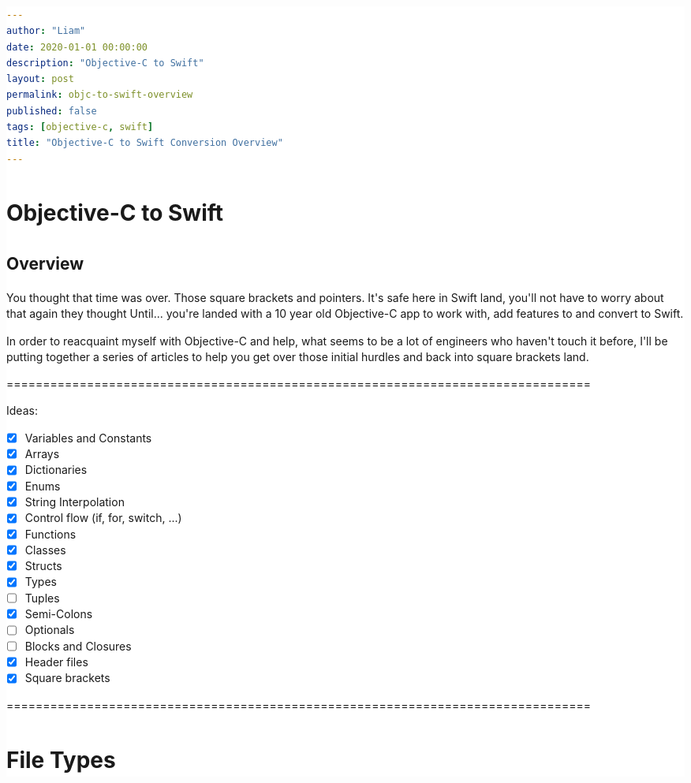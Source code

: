 ```yaml
---
author: "Liam"
date: 2020-01-01 00:00:00
description: "Objective-C to Swift"
layout: post
permalink: objc-to-swift-overview
published: false
tags: [objective-c, swift]
title: "Objective-C to Swift Conversion Overview"
---
```


# Objective-C to Swift

## Overview

You thought that time was over.
Those square brackets and pointers.
It's safe here in Swift land, you'll not have to worry about that again they thought
Until... you're landed with a 10 year old Objective-C app to work with, add features to and convert to Swift.

In order to reacquaint myself with Objective-C and help, what seems to be a lot of engineers who haven't touch it before, I'll be putting together a series of articles to help you get over those initial hurdles and back into square brackets land.

================================================================================


Ideas:
- [x] Variables and Constants
- [x] Arrays
- [x] Dictionaries
- [x] Enums
- [x] String Interpolation
- [x] Control flow (if, for, switch, ...)
- [x] Functions
- [x] Classes
- [x] Structs
- [x] Types
- [ ] Tuples
- [x] Semi-Colons
- [ ] Optionals
- [ ] Blocks and Closures
- [x] Header files
- [x] Square brackets

================================================================================

# File Types
